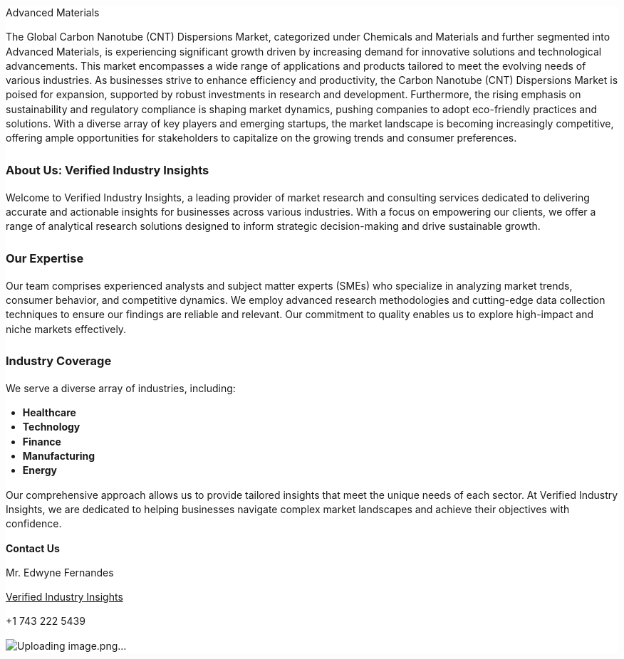 Advanced Materials </h3><p>The Global Carbon Nanotube (CNT) Dispersions Market, categorized under Chemicals and Materials and further segmented into Advanced Materials, is experiencing significant growth driven by increasing demand for innovative solutions and technological advancements. This market encompasses a wide range of applications and products tailored to meet the evolving needs of various industries. As businesses strive to enhance efficiency and productivity, the Carbon Nanotube (CNT) Dispersions Market is poised for expansion, supported by robust investments in research and development. Furthermore, the rising emphasis on sustainability and regulatory compliance is shaping market dynamics, pushing companies to adopt eco-friendly practices and solutions. With a diverse array of key players and emerging startups, the market landscape is becoming increasingly competitive, offering ample opportunities for stakeholders to capitalize on the growing trends and consumer preferences.</p><h3>About Us: Verified Industry Insights</h3><p>Welcome to Verified Industry Insights, a leading provider of market research and consulting services dedicated to delivering accurate and actionable insights for businesses across various industries. With a focus on empowering our clients, we offer a range of analytical research solutions designed to inform strategic decision-making and drive sustainable growth.</p><h3>Our Expertise</h3><p>Our team comprises experienced analysts and subject matter experts (SMEs) who specialize in analyzing market trends, consumer behavior, and competitive dynamics. We employ advanced research methodologies and cutting-edge data collection techniques to ensure our findings are reliable and relevant. Our commitment to quality enables us to explore high-impact and niche markets effectively.</p><h3>Industry Coverage</h3><p>We serve a diverse array of industries, including:</p><ul><li><strong>Healthcare</strong></li><li><strong>Technology</strong></li><li><strong>Finance</strong></li><li><strong>Manufacturing</strong></li><li><strong>Energy</strong></li></ul><p>Our comprehensive approach allows us to provide tailored insights that meet the unique needs of each sector. At Verified Industry Insights, we are dedicated to helping businesses navigate complex market landscapes and achieve their objectives with confidence.</p><p><strong>Contact Us</strong></p><p>Mr. Edwyne Fernandes</p><p><a href="https://www.verifiedindustryinsights.com/">Verified Industry Insights</a></p><p>+1 743 222 5439</p>
![Uploading image.png…]()
